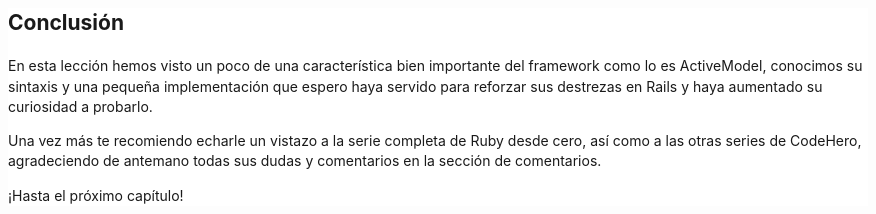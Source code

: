 <h2>Conclusión</h2>

<p>En esta lección hemos visto un poco de una característica bien importante del framework como lo es ActiveModel, conocimos su sintaxis y una pequeña implementación que espero haya servido para reforzar sus destrezas en Rails y haya aumentado su curiosidad a probarlo.</p>

<p>Una vez más te recomiendo echarle un vistazo a la serie completa de Ruby desde cero, así como a las otras series de CodeHero, agradeciendo de antemano todas sus dudas y comentarios en la sección de comentarios.</p>

<p>¡Hasta el próximo capítulo!</p>
